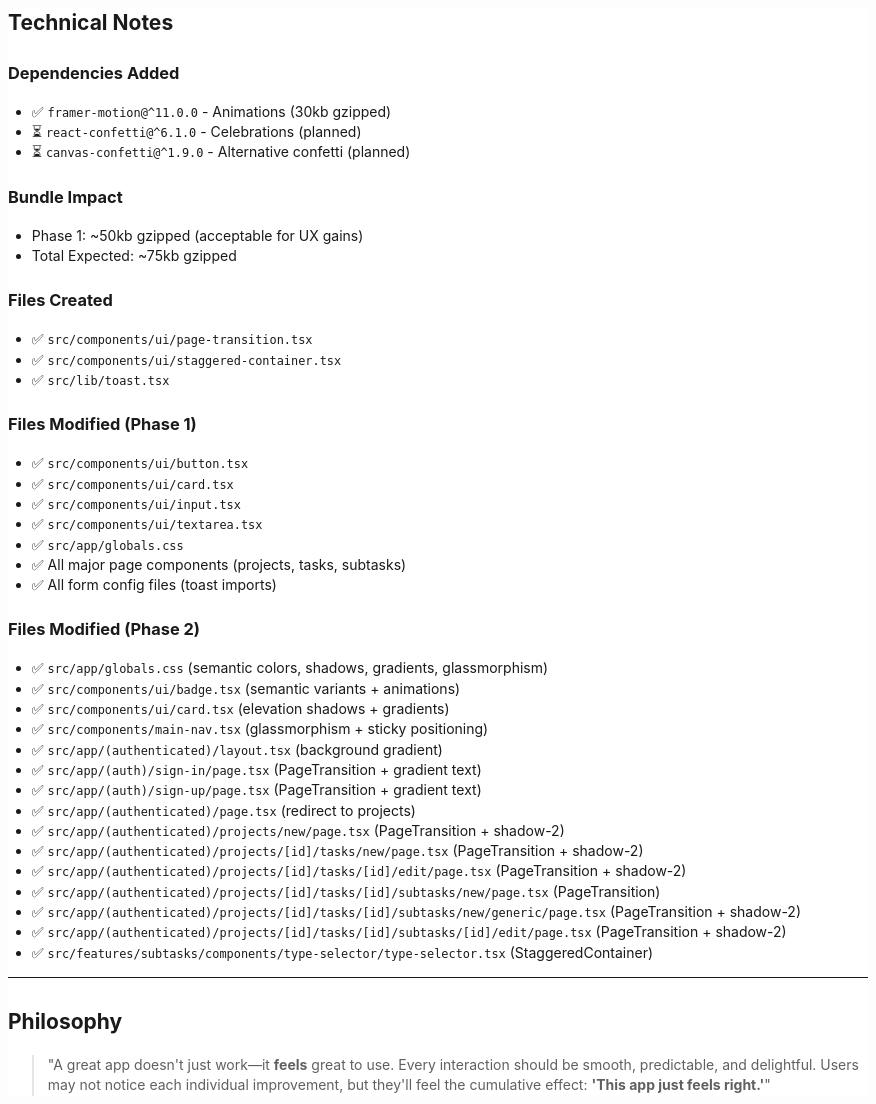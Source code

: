 ## Technical Notes

### Dependencies Added
- ✅ `framer-motion@^11.0.0` - Animations (30kb gzipped)
- ⏳ `react-confetti@^6.1.0` - Celebrations (planned)
- ⏳ `canvas-confetti@^1.9.0` - Alternative confetti (planned)

### Bundle Impact
- Phase 1: ~50kb gzipped (acceptable for UX gains)
- Total Expected: ~75kb gzipped

### Files Created
- ✅ `src/components/ui/page-transition.tsx`
- ✅ `src/components/ui/staggered-container.tsx`
- ✅ `src/lib/toast.tsx`

### Files Modified (Phase 1)
- ✅ `src/components/ui/button.tsx`
- ✅ `src/components/ui/card.tsx`
- ✅ `src/components/ui/input.tsx`
- ✅ `src/components/ui/textarea.tsx`
- ✅ `src/app/globals.css`
- ✅ All major page components (projects, tasks, subtasks)
- ✅ All form config files (toast imports)

### Files Modified (Phase 2)
- ✅ `src/app/globals.css` (semantic colors, shadows, gradients, glassmorphism)
- ✅ `src/components/ui/badge.tsx` (semantic variants + animations)
- ✅ `src/components/ui/card.tsx` (elevation shadows + gradients)
- ✅ `src/components/main-nav.tsx` (glassmorphism + sticky positioning)
- ✅ `src/app/(authenticated)/layout.tsx` (background gradient)
- ✅ `src/app/(auth)/sign-in/page.tsx` (PageTransition + gradient text)
- ✅ `src/app/(auth)/sign-up/page.tsx` (PageTransition + gradient text)
- ✅ `src/app/(authenticated)/page.tsx` (redirect to projects)
- ✅ `src/app/(authenticated)/projects/new/page.tsx` (PageTransition + shadow-2)
- ✅ `src/app/(authenticated)/projects/[id]/tasks/new/page.tsx` (PageTransition + shadow-2)
- ✅ `src/app/(authenticated)/projects/[id]/tasks/[id]/edit/page.tsx` (PageTransition + shadow-2)
- ✅ `src/app/(authenticated)/projects/[id]/tasks/[id]/subtasks/new/page.tsx` (PageTransition)
- ✅ `src/app/(authenticated)/projects/[id]/tasks/[id]/subtasks/new/generic/page.tsx` (PageTransition + shadow-2)
- ✅ `src/app/(authenticated)/projects/[id]/tasks/[id]/subtasks/[id]/edit/page.tsx` (PageTransition + shadow-2)
- ✅ `src/features/subtasks/components/type-selector/type-selector.tsx` (StaggeredContainer)

---

## Philosophy

> "A great app doesn't just work—it **feels** great to use. Every interaction should be smooth, predictable, and delightful. Users may not notice each individual improvement, but they'll feel the cumulative effect: **'This app just feels right.'**"
